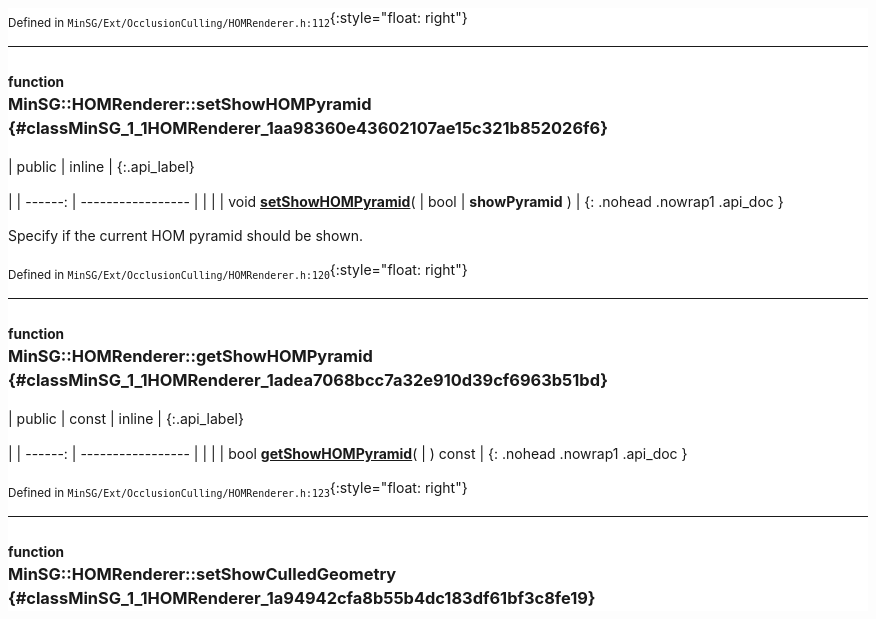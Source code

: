 



<sub>Defined in `MinSG/Ext/OcclusionCulling/HOMRenderer.h:112`</sub>{:style="float: right"}

-------------------------------------------------------------------

### <small>function</small><br/> MinSG::HOMRenderer::setShowHOMPyramid {#classMinSG_1_1HOMRenderer_1aa98360e43602107ae15c321b852026f6}

| public | inline |
{:.api_label}

|
| ------: | ----------------- |
|  |
| void **[setShowHOMPyramid](#classMinSG_1_1HOMRenderer_1aa98360e43602107ae15c321b852026f6)**( | bool | **showPyramid** ) |
{: .nohead .nowrap1 .api_doc }



Specify if the current HOM pyramid should be shown.



<sub>Defined in `MinSG/Ext/OcclusionCulling/HOMRenderer.h:120`</sub>{:style="float: right"}

-------------------------------------------------------------------

### <small>function</small><br/> MinSG::HOMRenderer::getShowHOMPyramid {#classMinSG_1_1HOMRenderer_1adea7068bcc7a32e910d39cf6963b51bd}

| public | const | inline |
{:.api_label}

|
| ------: | ----------------- |
|  |
| bool **[getShowHOMPyramid](#classMinSG_1_1HOMRenderer_1adea7068bcc7a32e910d39cf6963b51bd)**( |  ) const |
{: .nohead .nowrap1 .api_doc }





<sub>Defined in `MinSG/Ext/OcclusionCulling/HOMRenderer.h:123`</sub>{:style="float: right"}

-------------------------------------------------------------------

### <small>function</small><br/> MinSG::HOMRenderer::setShowCulledGeometry {#classMinSG_1_1HOMRenderer_1a94942cfa8b55b4dc183df61bf3c8fe19}
